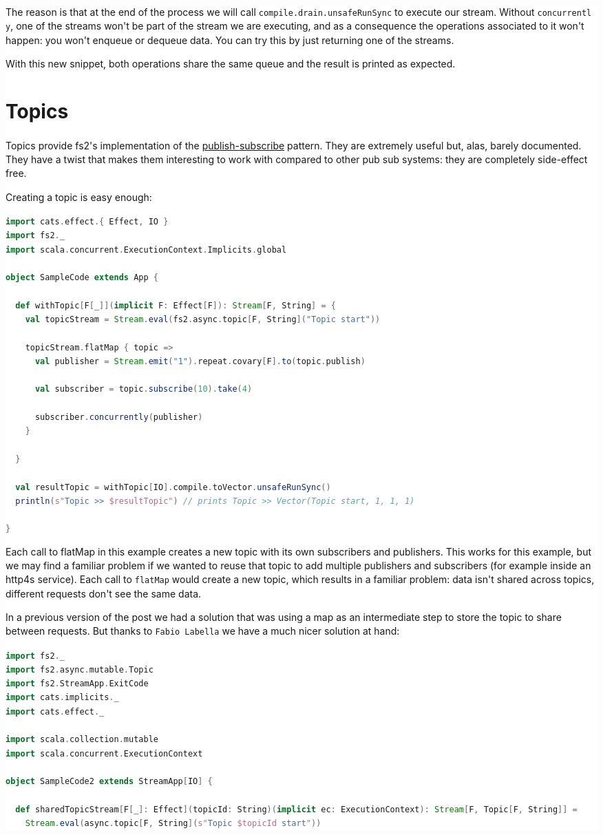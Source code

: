 The reason is that at the end of the process we will call `compile.drain.unsafeRunSync` to execute our stream. Without `concurrently`, one of the streams won't be part of the stream we are executing, and as a consequence the operations associated to it won't happen: you won't enqueue or dequeue data. You can try this by just returning one of the streams.

With this new snippet, both operations share the same queue and the result is printed as expected.

# Topics

Topics provide fs2's implementation of the [publish-subscribe][6] pattern. They are extremely useful but, alas, barely documented. They have a twist that makes them interesting to work with compared to other pub sub systems: they are completely side-effect free.

Creating a topic is easy enough:

```scala
import cats.effect.{ Effect, IO }
import fs2._
import scala.concurrent.ExecutionContext.Implicits.global

object SampleCode extends App {

  def withTopic[F[_]](implicit F: Effect[F]): Stream[F, String] = {
    val topicStream = Stream.eval(fs2.async.topic[F, String]("Topic start"))

    topicStream.flatMap { topic =>
      val publisher = Stream.emit("1").repeat.covary[F].to(topic.publish)

      val subscriber = topic.subscribe(10).take(4)

      subscriber.concurrently(publisher)
    }

  }

  val resultTopic = withTopic[IO].compile.toVector.unsafeRunSync()
  println(s"Topic >> $resultTopic") // prints Topic >> Vector(Topic start, 1, 1, 1)

}
```
Each call to flatMap in this example creates a new topic with its own subscribers and publishers. This works for this example, but we may find a familiar problem if we wanted to reuse that topic to add multiple publishers and subscribers (for example inside an http4s service). Each call to `flatMap` would create a new topic, which results in a familiar problem: data isn't shared across topics, different requests don't see the same data.

In a previous version of the post we had a solution that was using a map as an intermediate step to store the topic to share between requests. But thanks to `Fabio Labella` we have a much nicer solution at hand:

```scala
import fs2._
import fs2.async.mutable.Topic
import fs2.StreamApp.ExitCode
import cats.implicits._
import cats.effect._

import scala.collection.mutable
import scala.concurrent.ExecutionContext

object SampleCode2 extends StreamApp[IO] {

  def sharedTopicStream[F[_]: Effect](topicId: String)(implicit ec: ExecutionContext): Stream[F, Topic[F, String]] =
    Stream.eval(async.topic[F, String](s"Topic $topicId start"))

```

[1]: http://http4s.org
[2]: https://typelevel.org/cats/
[3]: https://functional-streams-for-scala.github.io/fs2/
[4]: https://github.com/typelevel/cats-effect
[5]: https://blog.scalac.io/exploring-tagless-final.html
[6]: https://en.wikipedia.org/wiki/Publish–subscribe_pattern
[7]: https://functional-streams-for-scala.github.io/fs2/guide.html#talking-to-the-external-world
[8]: https://gitter.im/functional-streams-for-scala/fs2
[10]: https://twitter.com/davegurnell
[11]: https://www.linkedin.com/in/fabiolabella/
[12]: https://twitter.com/d6y